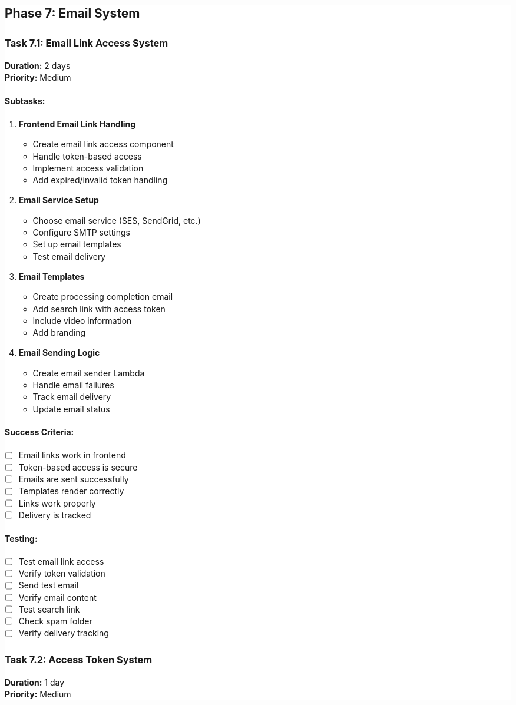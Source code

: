 
## Phase 7: Email System

### Task 7.1: Email Link Access System
**Duration:** 2 days  
**Priority:** Medium

#### Subtasks:
1. **Frontend Email Link Handling**
   - Create email link access component
   - Handle token-based access
   - Implement access validation
   - Add expired/invalid token handling

2. **Email Service Setup**
   - Choose email service (SES, SendGrid, etc.)
   - Configure SMTP settings
   - Set up email templates
   - Test email delivery

3. **Email Templates**
   - Create processing completion email
   - Add search link with access token
   - Include video information
   - Add branding

4. **Email Sending Logic**
   - Create email sender Lambda
   - Handle email failures
   - Track email delivery
   - Update email status

#### Success Criteria:
- [ ] Email links work in frontend
- [ ] Token-based access is secure
- [ ] Emails are sent successfully
- [ ] Templates render correctly
- [ ] Links work properly
- [ ] Delivery is tracked

#### Testing:
- [ ] Test email link access
- [ ] Verify token validation
- [ ] Send test email
- [ ] Verify email content
- [ ] Test search link
- [ ] Check spam folder
- [ ] Verify delivery tracking

### Task 7.2: Access Token System
**Duration:** 1 day  
**Priority:** Medium
